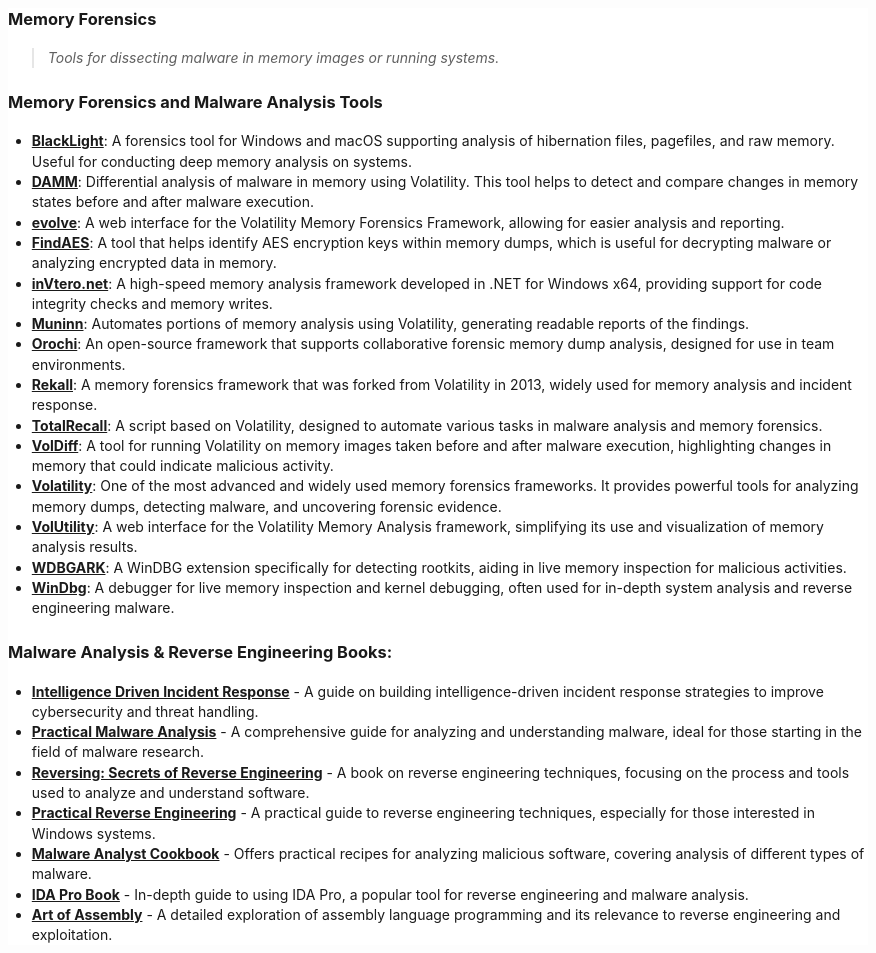 ### Memory Forensics

>*Tools for dissecting malware in memory images or running systems.*

### **Memory Forensics and Malware Analysis Tools**

- **[BlackLight](https://www.blackbagtech.com/blacklight.html)**: A forensics tool for Windows and macOS supporting analysis of hibernation files, pagefiles, and raw memory. Useful for conducting deep memory analysis on systems.
- **[DAMM](https://github.com/504ensicsLabs/DAMM)**: Differential analysis of malware in memory using Volatility. This tool helps to detect and compare changes in memory states before and after malware execution.
- **[evolve](https://github.com/JamesHabben/evolve)**: A web interface for the Volatility Memory Forensics Framework, allowing for easier analysis and reporting.
- **[FindAES](https://sourceforge.net/projects/findaes/)**: A tool that helps identify AES encryption keys within memory dumps, which is useful for decrypting malware or analyzing encrypted data in memory.
- **[inVtero.net](https://github.com/ShaneK2/inVtero.net)**: A high-speed memory analysis framework developed in .NET for Windows x64, providing support for code integrity checks and memory writes.
- **[Muninn](https://github.com/ytisf/muninn)**: Automates portions of memory analysis using Volatility, generating readable reports of the findings.
- **[Orochi](https://github.com/LDO-CERT/orochi)**: An open-source framework that supports collaborative forensic memory dump analysis, designed for use in team environments.
- **[Rekall](http://www.rekall-forensic.com/)**: A memory forensics framework that was forked from Volatility in 2013, widely used for memory analysis and incident response.
- **[TotalRecall](https://github.com/sketchymoose/TotalRecall)**: A script based on Volatility, designed to automate various tasks in malware analysis and memory forensics.
- **[VolDiff](https://github.com/aim4r/VolDiff)**: A tool for running Volatility on memory images taken before and after malware execution, highlighting changes in memory that could indicate malicious activity.
- **[Volatility](https://github.com/volatilityfoundation/volatility)**: One of the most advanced and widely used memory forensics frameworks. It provides powerful tools for analyzing memory dumps, detecting malware, and uncovering forensic evidence.
- **[VolUtility](https://github.com/kevthehermit/VolUtility)**: A web interface for the Volatility Memory Analysis framework, simplifying its use and visualization of memory analysis results.
- **[WDBGARK](https://github.com/swwwolf/wdbgark)**: A WinDBG extension specifically for detecting rootkits, aiding in live memory inspection for malicious activities.
- **[WinDbg](https://developer.microsoft.com/en-us/windows/hardware/windows-driver-kit)**: A debugger for live memory inspection and kernel debugging, often used for in-depth system analysis and reverse engineering malware.

### **Malware Analysis & Reverse Engineering Books:**

- **[Intelligence Driven Incident Response](http://shop.oreilly.com/product/0636920043614.do)** - A guide on building intelligence-driven incident response strategies to improve cybersecurity and threat handling.
- **[Practical Malware Analysis](https://www.nostarch.com/malware)** - A comprehensive guide for analyzing and understanding malware, ideal for those starting in the field of malware research.
- **[Reversing: Secrets of Reverse Engineering](http://eu.wiley.com/WileyCDA/WileyTitle/productCd-0764574817.html)** - A book on reverse engineering techniques, focusing on the process and tools used to analyze and understand software.
- **[Practical Reverse Engineering](http://eu.wiley.com/WileyCDA/WileyTitle/productCd-1118787315,subjectCd-CSJ0.html)** - A practical guide to reverse engineering techniques, especially for those interested in Windows systems.
- **[Malware Analyst Cookbook](http://eu.wiley.com/WileyCDA/WileyTitle/productCd-0470613033.html)** - Offers practical recipes for analyzing malicious software, covering analysis of different types of malware.
- **[IDA Pro Book](https://www.nostarch.com/idapro2.htm)** - In-depth guide to using IDA Pro, a popular tool for reverse engineering and malware analysis.
- **[Art of Assembly](http://www.plantation-productions.com/Webster/www.artofasm.com/index.html)** - A detailed exploration of assembly language programming and its relevance to reverse engineering and exploitation.